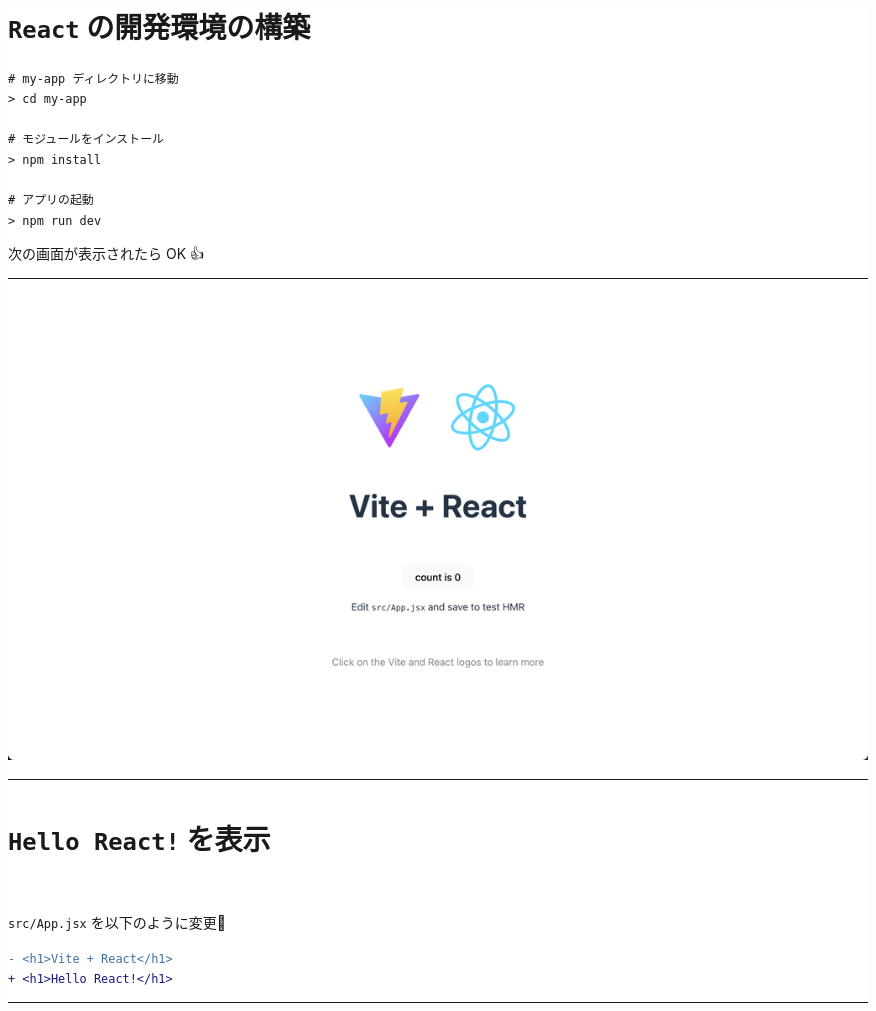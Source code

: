 
# `React` の開発環境の構築

```
# my-app ディレクトリに移動
> cd my-app

# モジュールをインストール
> npm install

# アプリの起動
> npm run dev
```

次の画面が表示されたら OK 👍

---

<img src="/assets/11/react-local.png" alt="react のローカル環境のキャプチャ" class="mx-auto" width="880" />

---

# `Hello React!` を表示

<br />

`src/App.jsx` を以下のように変更💁

```diff
- <h1>Vite + React</h1>
+ <h1>Hello React!</h1>
```

---